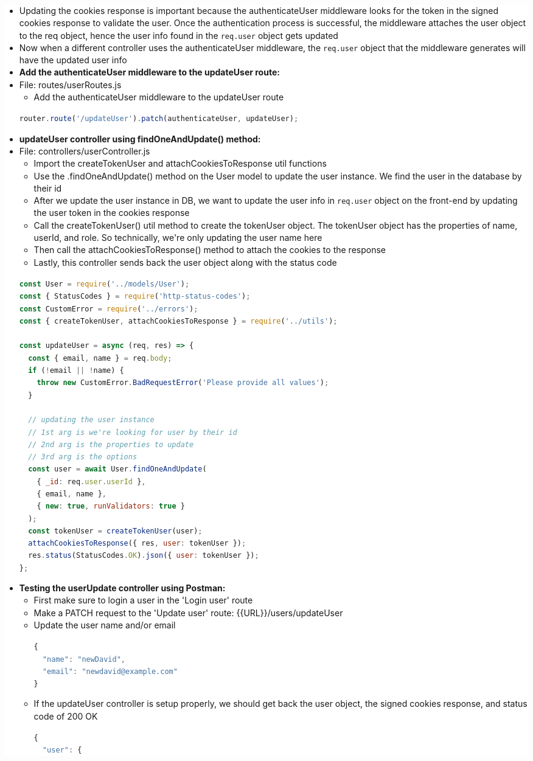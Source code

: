   - Updating the cookies response is important because the authenticateUser middleware looks for the token in the signed cookies response to validate the user. Once the authentication process is successful, the middleware attaches the user object to the req object, hence the user info found in the `req.user` object gets updated 
  - Now when a different controller uses the authenticateUser middleware, the `req.user` object that the middleware generates will have the updated user info
- **Add the authenticateUser middleware to the updateUser route:**
- File: routes/userRoutes.js
  - Add the authenticateUser middleware to the updateUser route
  ```js
  router.route('/updateUser').patch(authenticateUser, updateUser);
  ```
- **updateUser controller using findOneAndUpdate() method:**
- File: controllers/userController.js
  - Import the createTokenUser and attachCookiesToResponse util functions
  - Use the .findOneAndUpdate() method on the User model to update the user instance. We find the user in the database by their id
  - After we update the user instance in DB, we want to update the user info in `req.user` object on the front-end by updating the user token in the cookies response
  - Call the createTokenUser() util method to create the tokenUser object. The tokenUser object has the properties of name, userId, and role. So technically, we're only updating the user name here
  - Then call the attachCookiesToResponse() method to attach the cookies to the response
  - Lastly, this controller sends back the user object along with the status code
  ```js
  const User = require('../models/User');
  const { StatusCodes } = require('http-status-codes');
  const CustomError = require('../errors');
  const { createTokenUser, attachCookiesToResponse } = require('../utils');

  const updateUser = async (req, res) => {
    const { email, name } = req.body;
    if (!email || !name) {
      throw new CustomError.BadRequestError('Please provide all values');
    }

    // updating the user instance
    // 1st arg is we're looking for user by their id
    // 2nd arg is the properties to update
    // 3rd arg is the options
    const user = await User.findOneAndUpdate(
      { _id: req.user.userId },
      { email, name },
      { new: true, runValidators: true }
    );
    const tokenUser = createTokenUser(user);
    attachCookiesToResponse({ res, user: tokenUser });
    res.status(StatusCodes.OK).json({ user: tokenUser });
  };
  ```
- **Testing the userUpdate controller using Postman:**
  - First make sure to login a user in the 'Login user' route
  - Make a PATCH request to the 'Update user' route: {{URL}}/users/updateUser
  - Update the user name and/or email
    ```js
    {
      "name": "newDavid",
      "email": "newdavid@example.com"
    }
    ```
  - If the updateUser controller is setup properly, we should get back the user object, the signed cookies response, and status code of 200 OK
    ```js
    {
      "user": {